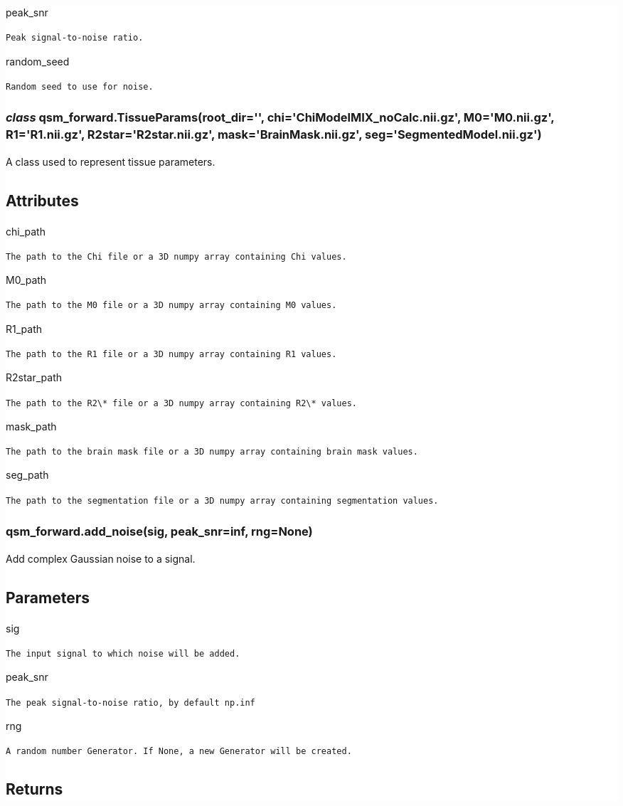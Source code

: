 peak_snr

    Peak signal-to-noise ratio.

random_seed

    Random seed to use for noise.


### _class_ qsm_forward.TissueParams(root_dir='', chi='ChiModelMIX_noCalc.nii.gz', M0='M0.nii.gz', R1='R1.nii.gz', R2star='R2star.nii.gz', mask='BrainMask.nii.gz', seg='SegmentedModel.nii.gz')
A class used to represent tissue parameters.

## Attributes

chi_path

    The path to the Chi file or a 3D numpy array containing Chi values.

M0_path

    The path to the M0 file or a 3D numpy array containing M0 values.

R1_path

    The path to the R1 file or a 3D numpy array containing R1 values.

R2star_path

    The path to the R2\* file or a 3D numpy array containing R2\* values.

mask_path

    The path to the brain mask file or a 3D numpy array containing brain mask values.

seg_path

    The path to the segmentation file or a 3D numpy array containing segmentation values.


### qsm_forward.add_noise(sig, peak_snr=inf, rng=None)
Add complex Gaussian noise to a signal.

## Parameters

sig

    The input signal to which noise will be added.

peak_snr

    The peak signal-to-noise ratio, by default np.inf

rng

    A random number Generator. If None, a new Generator will be created.

## Returns
